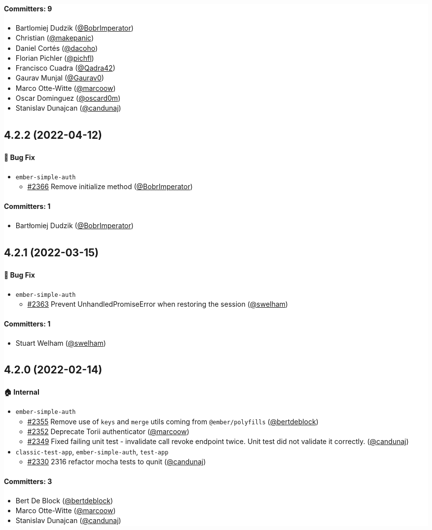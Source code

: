 #### Committers: 9
- Bartlomiej Dudzik ([@BobrImperator](https://github.com/BobrImperator))
- Christian ([@makepanic](https://github.com/makepanic))
- Daniel Cortés ([@dacoho](https://github.com/dacoho))
- Florian Pichler ([@pichfl](https://github.com/pichfl))
- Francisco Cuadra ([@Qadra42](https://github.com/Qadra42))
- Gaurav Munjal ([@Gaurav0](https://github.com/Gaurav0))
- Marco Otte-Witte ([@marcoow](https://github.com/marcoow))
- Oscar Dominguez ([@oscard0m](https://github.com/oscard0m))
- Stanislav Dunajcan ([@candunaj](https://github.com/candunaj))

## 4.2.2 (2022-04-12)

#### :bug: Bug Fix
* `ember-simple-auth`
  * [#2366](https://github.com/mainmatter/ember-simple-auth/pull/2366) Remove initialize method ([@BobrImperator](https://github.com/BobrImperator))

#### Committers: 1
- Bartłomiej Dudzik ([@BobrImperator](https://github.com/BobrImperator))

## 4.2.1 (2022-03-15)

#### :bug: Bug Fix
* `ember-simple-auth`
  * [#2363](https://github.com/mainmatter/ember-simple-auth/pull/2363) Prevent UnhandledPromiseError when restoring the session ([@swelham](https://github.com/swelham))

#### Committers: 1
- Stuart Welham ([@swelham](https://github.com/swelham))

## 4.2.0 (2022-02-14)

#### :house: Internal
* `ember-simple-auth`
  * [#2355](https://github.com/mainmatter/ember-simple-auth/pull/2355) Remove use of `keys` and `merge` utils coming from `@ember/polyfills` ([@bertdeblock](https://github.com/bertdeblock))
  * [#2352](https://github.com/mainmatter/ember-simple-auth/pull/2352) Deprecate Torii authenticator ([@marcoow](https://github.com/marcoow))
  * [#2349](https://github.com/mainmatter/ember-simple-auth/pull/2349) Fixed failing unit test - invalidate call revoke endpoint twice. Unit test did not validate it correctly. ([@candunaj](https://github.com/candunaj))
* `classic-test-app`, `ember-simple-auth`, `test-app`
  * [#2330](https://github.com/mainmatter/ember-simple-auth/pull/2330) 2316 refactor mocha tests to qunit ([@candunaj](https://github.com/candunaj))

#### Committers: 3
- Bert De Block ([@bertdeblock](https://github.com/bertdeblock))
- Marco Otte-Witte ([@marcoow](https://github.com/marcoow))
- Stanislav Dunajcan ([@candunaj](https://github.com/candunaj))
